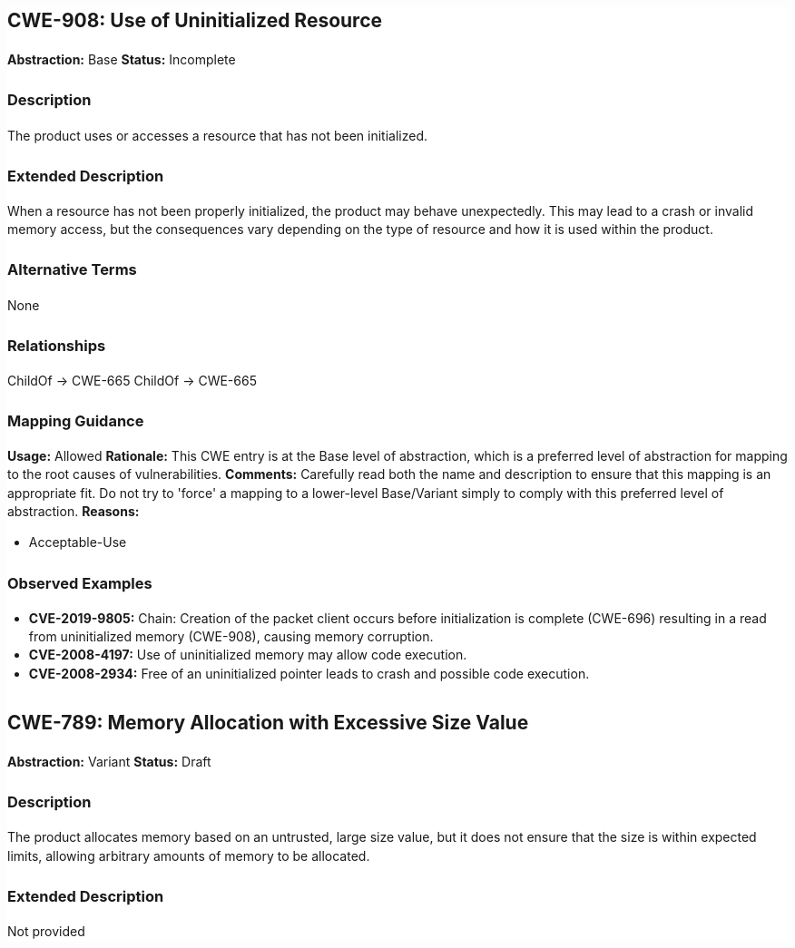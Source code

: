 


## CWE-908: Use of Uninitialized Resource
**Abstraction:** Base
**Status:** Incomplete

### Description
The product uses or accesses a resource that has not been initialized.

### Extended Description
When a resource has not been properly initialized, the product may behave unexpectedly. This may lead to a crash or invalid memory access, but the consequences vary depending on the type of resource and how it is used within the product.

### Alternative Terms
None

### Relationships
ChildOf -> CWE-665
ChildOf -> CWE-665

### Mapping Guidance
**Usage:** Allowed
**Rationale:** This CWE entry is at the Base level of abstraction, which is a preferred level of abstraction for mapping to the root causes of vulnerabilities.
**Comments:** Carefully read both the name and description to ensure that this mapping is an appropriate fit. Do not try to 'force' a mapping to a lower-level Base/Variant simply to comply with this preferred level of abstraction.
**Reasons:**
- Acceptable-Use



### Observed Examples
- **CVE-2019-9805:** Chain: Creation of the packet client occurs before initialization is complete (CWE-696) resulting in a read from uninitialized memory (CWE-908), causing memory corruption.
- **CVE-2008-4197:** Use of uninitialized memory may allow code execution.
- **CVE-2008-2934:** Free of an uninitialized pointer leads to crash and possible code execution.




## CWE-789: Memory Allocation with Excessive Size Value
**Abstraction:** Variant
**Status:** Draft

### Description
The product allocates memory based on an untrusted, large size value, but it does not ensure that the size is within expected limits, allowing arbitrary amounts of memory to be allocated.

### Extended Description
Not provided
